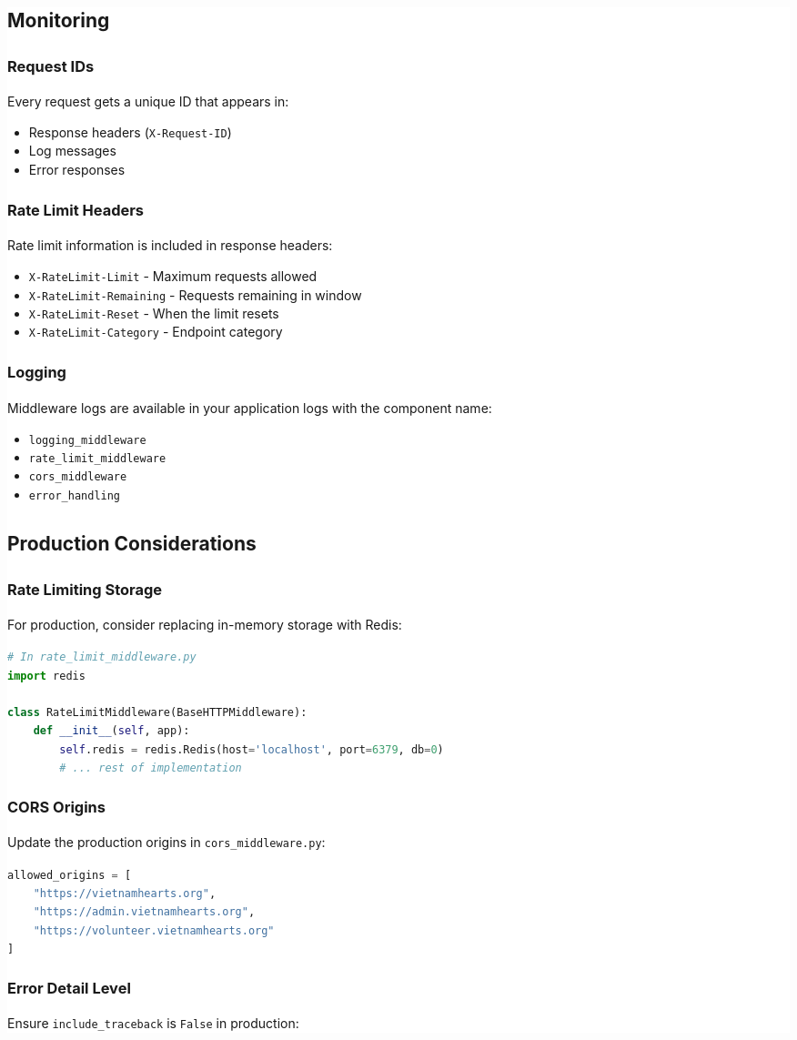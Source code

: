 ## Monitoring

### **Request IDs**
Every request gets a unique ID that appears in:
- Response headers (`X-Request-ID`)
- Log messages
- Error responses

### **Rate Limit Headers**
Rate limit information is included in response headers:
- `X-RateLimit-Limit` - Maximum requests allowed
- `X-RateLimit-Remaining` - Requests remaining in window
- `X-RateLimit-Reset` - When the limit resets
- `X-RateLimit-Category` - Endpoint category

### **Logging**
Middleware logs are available in your application logs with the component name:
- `logging_middleware`
- `rate_limit_middleware`
- `cors_middleware`
- `error_handling`

## Production Considerations

### **Rate Limiting Storage**
For production, consider replacing in-memory storage with Redis:

```python
# In rate_limit_middleware.py
import redis

class RateLimitMiddleware(BaseHTTPMiddleware):
    def __init__(self, app):
        self.redis = redis.Redis(host='localhost', port=6379, db=0)
        # ... rest of implementation
```

### **CORS Origins**
Update the production origins in `cors_middleware.py`:

```python
allowed_origins = [
    "https://vietnamhearts.org",
    "https://admin.vietnamhearts.org",
    "https://volunteer.vietnamhearts.org"
]
```

### **Error Detail Level**
Ensure `include_traceback` is `False` in production:
